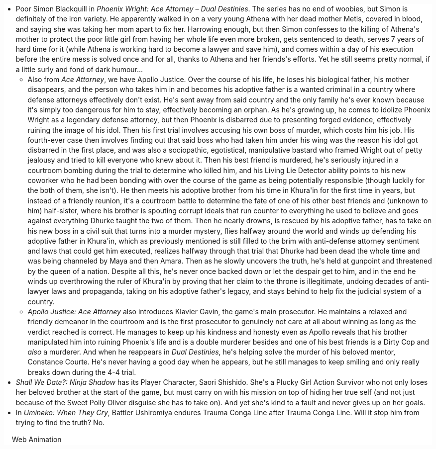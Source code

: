 -   Poor Simon Blackquill in _Phoenix Wright: Ace Attorney – Dual Destinies_. The series has no end of woobies, but Simon is definitely of the iron variety. He apparently walked in on a very young Athena with her dead mother Metis, covered in blood, and saying she was taking her mom apart to fix her. Harrowing enough, but then Simon confesses to the killing of Athena's mother to protect the poor little girl from having her whole life even more broken, gets sentenced to death, serves 7 years of hard time for it (while Athena is working hard to become a lawyer and save him), and comes within a day of his execution before the entire mess is solved once and for all, thanks to Athena and her friends's efforts. Yet he still seems pretty normal, if a little surly and fond of dark humour...
    -   Also from _Ace Attorney_, we have Apollo Justice. Over the course of his life, he loses his biological father, his mother disappears, and the person who takes him in and becomes his adoptive father is a wanted criminal in a country where defense attorneys effectively don't exist. He's sent away from said country and the only family he's ever known because it's simply too dangerous for him to stay, effectively becoming an orphan. As he's growing up, he comes to idolize Phoenix Wright as a legendary defense attorney, but then Phoenix is disbarred due to presenting forged evidence, effectively ruining the image of his idol. Then his first trial involves accusing his own boss of murder, which costs him his job. His fourth-ever case then involves finding out that said boss who had taken him under his wing was the reason his idol got disbarred in the first place, and was also a sociopathic, egotistical, manipulative bastard who framed Wright out of petty jealousy and tried to kill everyone who knew about it. Then his best friend is murdered, he's seriously injured in a courtroom bombing during the trial to determine who killed him, and his Living Lie Detector ability points to his new coworker who he had been bonding with over the course of the game as being potentially responsible (though luckily for the both of them, she isn't). He then meets his adoptive brother from his time in Khura'in for the first time in years, but instead of a friendly reunion, it's a courtroom battle to determine the fate of one of his other best friends and (unknown to him) half-sister, where his brother is spouting corrupt ideals that run counter to everything he used to believe and goes against everything Dhurke taught the two of them. Then he nearly drowns, is rescued by his adoptive father, has to take on his new boss in a civil suit that turns into a murder mystery, flies halfway around the world and winds up defending his adoptive father in Khura'in, which as previously mentioned is still filled to the brim with anti-defense attorney sentiment and laws that could get him executed, realizes halfway through that trial that Dhurke had been dead the whole time and was being channeled by Maya and then Amara. Then as he slowly uncovers the truth, he's held at gunpoint and threatened by the queen of a nation. Despite all this, he's never once backed down or let the despair get to him, and in the end he winds up overthrowing the ruler of Khura'in by proving that her claim to the throne is illegitimate, undoing decades of anti-lawyer laws and propaganda, taking on his adoptive father's legacy, and stays behind to help fix the judicial system of a country.
    -   _Apollo Justice: Ace Attorney_ also introduces Klavier Gavin, the game's main prosecutor. He maintains a relaxed and friendly demeanor in the courtroom and is the first prosecutor to genuinely not care at all about winning as long as the verdict reached is correct. He manages to keep up his kindness and honesty even as Apollo reveals that his brother manipulated him into ruining Phoenix's life and is a double murderer besides and one of his best friends is a Dirty Cop and _also_ a murderer. And when he reappears in _Dual Destinies_, he's helping solve the murder of his beloved mentor, Constance Courte. He's never having a good day when he appears, but he still manages to keep smiling and only really breaks down during the 4-4 trial.
-   _Shall We Date?: Ninja Shadow_ has its Player Character, Saori Shishido. She's a Plucky Girl Action Survivor who not only loses her beloved brother at the start of the game, but must carry on with his mission on top of hiding her true self (and not just because of the Sweet Polly Oliver disguise she has to take on). And yet she's kind to a fault and never gives up on her goals.
-   In _Umineko: When They Cry_, Battler Ushiromiya endures Trauma Conga Line after Trauma Conga Line. Will it stop him from trying to find the truth? No.

    Web Animation 
